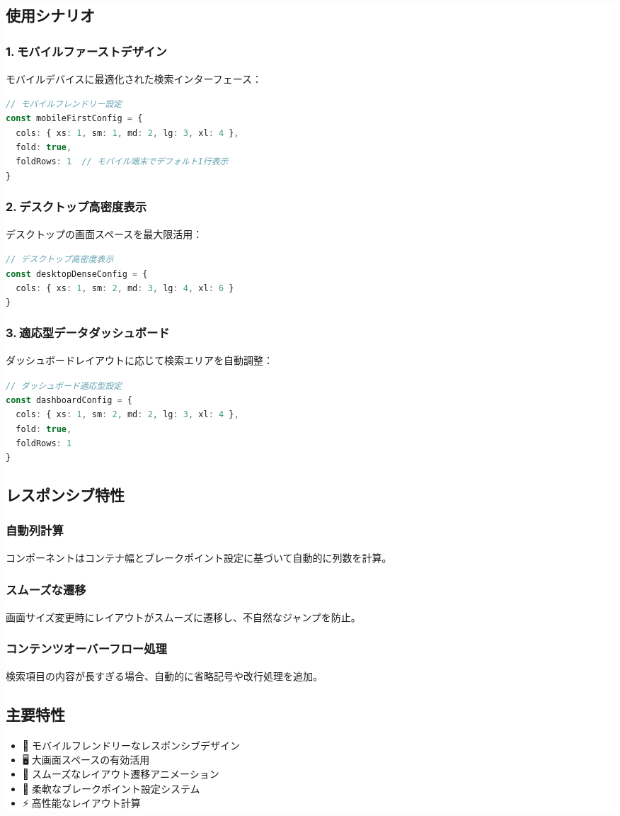 ## 使用シナリオ

### 1. モバイルファーストデザイン
モバイルデバイスに最適化された検索インターフェース：

```typescript
// モバイルフレンドリー設定
const mobileFirstConfig = {
  cols: { xs: 1, sm: 1, md: 2, lg: 3, xl: 4 },
  fold: true,
  foldRows: 1  // モバイル端末でデフォルト1行表示
}
```

### 2. デスクトップ高密度表示
デスクトップの画面スペースを最大限活用：

```typescript
// デスクトップ高密度表示
const desktopDenseConfig = {
  cols: { xs: 1, sm: 2, md: 3, lg: 4, xl: 6 }
}
```

### 3. 適応型データダッシュボード
ダッシュボードレイアウトに応じて検索エリアを自動調整：

```typescript
// ダッシュボード適応型設定
const dashboardConfig = {
  cols: { xs: 1, sm: 2, md: 2, lg: 3, xl: 4 },
  fold: true,
  foldRows: 1
}
```

## レスポンシブ特性

### 自動列計算
コンポーネントはコンテナ幅とブレークポイント設定に基づいて自動的に列数を計算。

### スムーズな遷移
画面サイズ変更時にレイアウトがスムーズに遷移し、不自然なジャンプを防止。

### コンテンツオーバーフロー処理
検索項目の内容が長すぎる場合、自動的に省略記号や改行処理を追加。

## 主要特性

- 📱 モバイルフレンドリーなレスポンシブデザイン
- 🖥 大画面スペースの有効活用
- 🔄 スムーズなレイアウト遷移アニメーション
- 📏 柔軟なブレークポイント設定システム
- ⚡ 高性能なレイアウト計算
